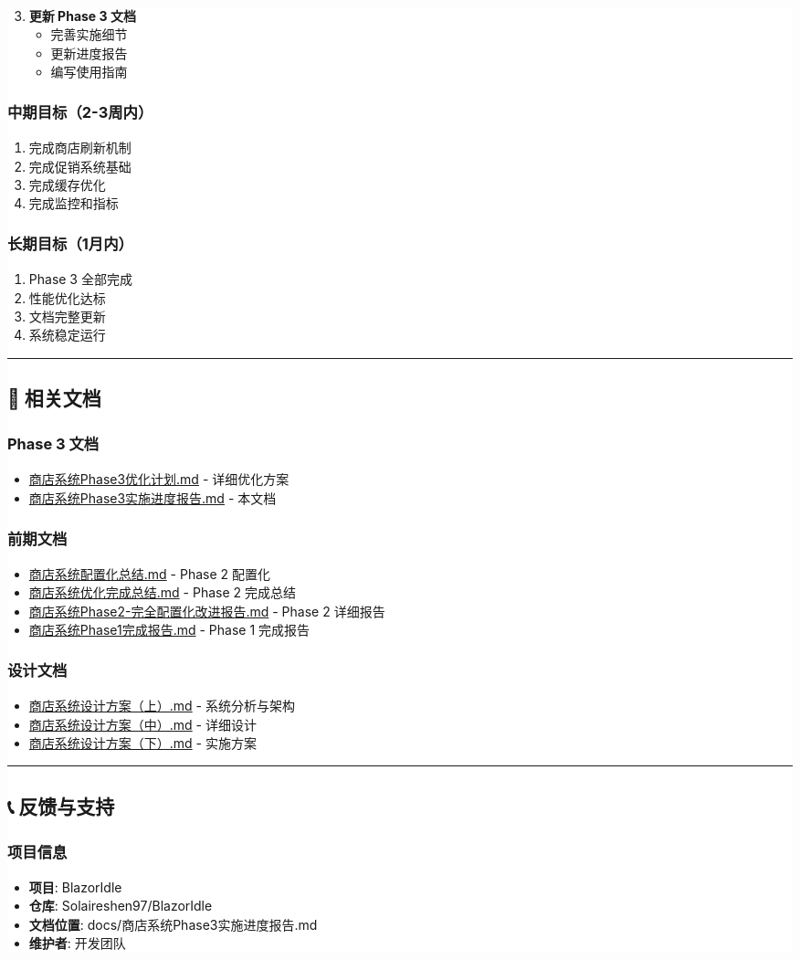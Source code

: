 3. **更新 Phase 3 文档**
   - 完善实施细节
   - 更新进度报告
   - 编写使用指南

### 中期目标（2-3周内）

1. 完成商店刷新机制
2. 完成促销系统基础
3. 完成缓存优化
4. 完成监控和指标

### 长期目标（1月内）

1. Phase 3 全部完成
2. 性能优化达标
3. 文档完整更新
4. 系统稳定运行

---

## 📖 相关文档

### Phase 3 文档

- [商店系统Phase3优化计划.md](./商店系统Phase3优化计划.md) - 详细优化方案
- [商店系统Phase3实施进度报告.md](./商店系统Phase3实施进度报告.md) - 本文档

### 前期文档

- [商店系统配置化总结.md](./商店系统配置化总结.md) - Phase 2 配置化
- [商店系统优化完成总结.md](./商店系统优化完成总结.md) - Phase 2 完成总结
- [商店系统Phase2-完全配置化改进报告.md](./商店系统Phase2-完全配置化改进报告.md) - Phase 2 详细报告
- [商店系统Phase1完成报告.md](./商店系统Phase1完成报告.md) - Phase 1 完成报告

### 设计文档

- [商店系统设计方案（上）.md](./商店系统设计方案（上）.md) - 系统分析与架构
- [商店系统设计方案（中）.md](./商店系统设计方案（中）.md) - 详细设计
- [商店系统设计方案（下）.md](./商店系统设计方案（下）.md) - 实施方案

---

## 📞 反馈与支持

### 项目信息

- **项目**: BlazorIdle
- **仓库**: Solaireshen97/BlazorIdle
- **文档位置**: docs/商店系统Phase3实施进度报告.md
- **维护者**: 开发团队
